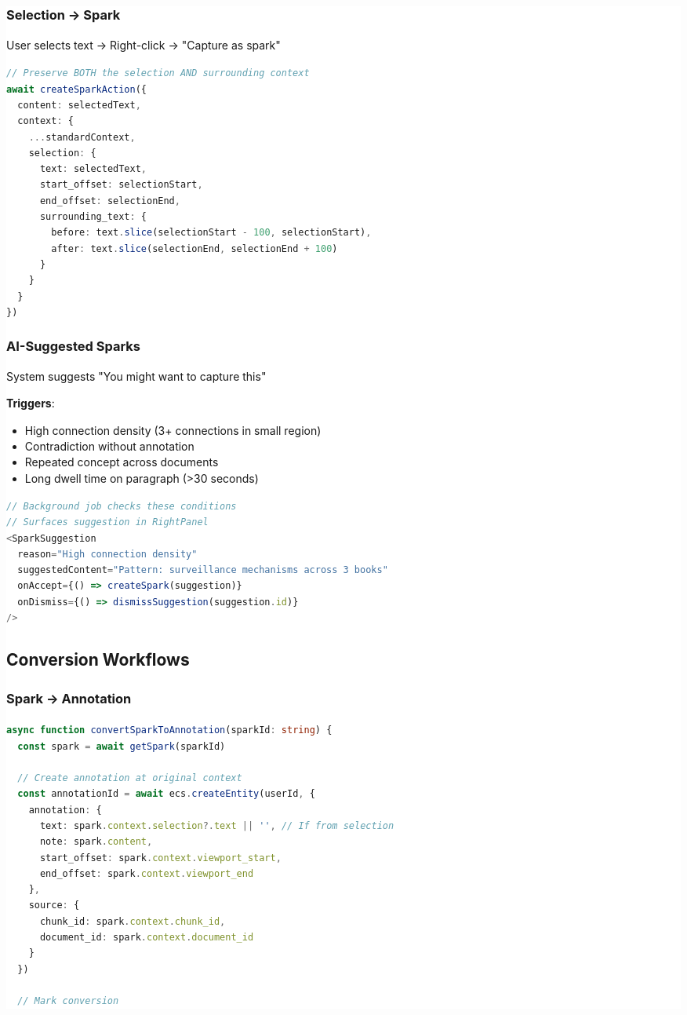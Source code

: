 ### Selection → Spark
User selects text → Right-click → "Capture as spark"

```typescript
// Preserve BOTH the selection AND surrounding context
await createSparkAction({
  content: selectedText,
  context: {
    ...standardContext,
    selection: {
      text: selectedText,
      start_offset: selectionStart,
      end_offset: selectionEnd,
      surrounding_text: {
        before: text.slice(selectionStart - 100, selectionStart),
        after: text.slice(selectionEnd, selectionEnd + 100)
      }
    }
  }
})
```

### AI-Suggested Sparks
System suggests "You might want to capture this"

**Triggers**:
- High connection density (3+ connections in small region)
- Contradiction without annotation
- Repeated concept across documents
- Long dwell time on paragraph (>30 seconds)

```typescript
// Background job checks these conditions
// Surfaces suggestion in RightPanel
<SparkSuggestion
  reason="High connection density"
  suggestedContent="Pattern: surveillance mechanisms across 3 books"
  onAccept={() => createSpark(suggestion)}
  onDismiss={() => dismissSuggestion(suggestion.id)}
/>
```

## Conversion Workflows

### Spark → Annotation
```typescript
async function convertSparkToAnnotation(sparkId: string) {
  const spark = await getSpark(sparkId)
  
  // Create annotation at original context
  const annotationId = await ecs.createEntity(userId, {
    annotation: {
      text: spark.context.selection?.text || '', // If from selection
      note: spark.content,
      start_offset: spark.context.viewport_start,
      end_offset: spark.context.viewport_end
    },
    source: {
      chunk_id: spark.context.chunk_id,
      document_id: spark.context.document_id
    }
  })
  
  // Mark conversion
```
